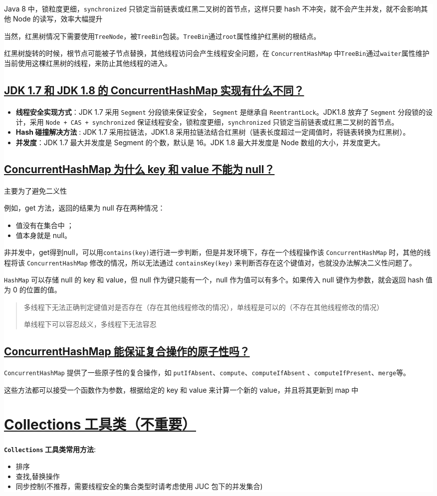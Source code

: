 Java 8 中，锁粒度更细，`synchronized` 只锁定当前链表或红黑二叉树的首节点，这样只要 hash 不冲突，就不会产生并发，就不会影响其他 Node 的读写，效率大幅提升

当然，红黑树情况下需要使用`TreeNode`，被`TreeBin`包装。`TreeBin`通过`root`属性维护红黑树的根结点。

红黑树旋转的时候，根节点可能被子节点替换，其他线程访问会产生线程安全问题，在 `ConcurrentHashMap` 中`TreeBin`通过`waiter`属性维护当前使用这棵红黑树的线程，来防止其他线程的进入。

## [JDK 1.7 和 JDK 1.8 的 ConcurrentHashMap 实现有什么不同？](https://javaguide.cn/java/collection/java-collection-questions-02.html#jdk-1-7-和-jdk-1-8-的-concurrenthashmap-实现有什么不同)

- **线程安全实现方式**：JDK 1.7 采用 `Segment` 分段锁来保证安全， `Segment` 是继承自 `ReentrantLock`。JDK1.8 放弃了 `Segment` 分段锁的设计，采用 `Node + CAS + synchronized` 保证线程安全，锁粒度更细，`synchronized` 只锁定当前链表或红黑二叉树的首节点。
- **Hash 碰撞解决方法** : JDK 1.7 采用拉链法，JDK1.8 采用拉链法结合红黑树（链表长度超过一定阈值时，将链表转换为红黑树）。
- **并发度**：JDK 1.7 最大并发度是 Segment 的个数，默认是 16。JDK 1.8 最大并发度是 Node 数组的大小，并发度更大。

## [ConcurrentHashMap 为什么 key 和 value 不能为 null？](https://javaguide.cn/java/collection/java-collection-questions-02.html#concurrenthashmap-为什么-key-和-value-不能为-null)

主要为了避免二义性

例如，get 方法，返回的结果为 null 存在两种情况：

- 值没有在集合中 ；
- 值本身就是 null。

非并发中，get得到null，可以用`contains(key)`进行进一步判断，但是并发环境下，存在一个线程操作该 `ConcurrentHashMap` 时，其他的线程将该 `ConcurrentHashMap` 修改的情况，所以无法通过 `containsKey(key)` 来判断否存在这个键值对，也就没办法解决二义性问题了。

`HashMap` 可以存储 null 的 key 和 value，但 null 作为键只能有一个，null 作为值可以有多个。如果传入 null 键作为参数，就会返回 hash 值为 0 的位置的值。

> 多线程下无法正确判定键值对是否存在（存在其他线程修改的情况），单线程是可以的（不存在其他线程修改的情况）
>
> 单线程下可以容忍歧义，多线程下无法容忍

## [ConcurrentHashMap 能保证复合操作的原子性吗？](https://javaguide.cn/java/collection/java-collection-questions-02.html#concurrenthashmap-能保证复合操作的原子性吗)

`ConcurrentHashMap` 提供了一些原子性的复合操作，如 `putIfAbsent`、`compute`、`computeIfAbsent` 、`computeIfPresent`、`merge`等。

这些方法都可以接受一个函数作为参数，根据给定的 key 和 value 来计算一个新的 value，并且将其更新到 map 中

# [Collections 工具类（不重要）](https://javaguide.cn/java/collection/java-collection-questions-02.html#collections-工具类-不重要)

**`Collections` 工具类常用方法**:

- 排序
- 查找,替换操作
- 同步控制(不推荐，需要线程安全的集合类型时请考虑使用 JUC 包下的并发集合)
